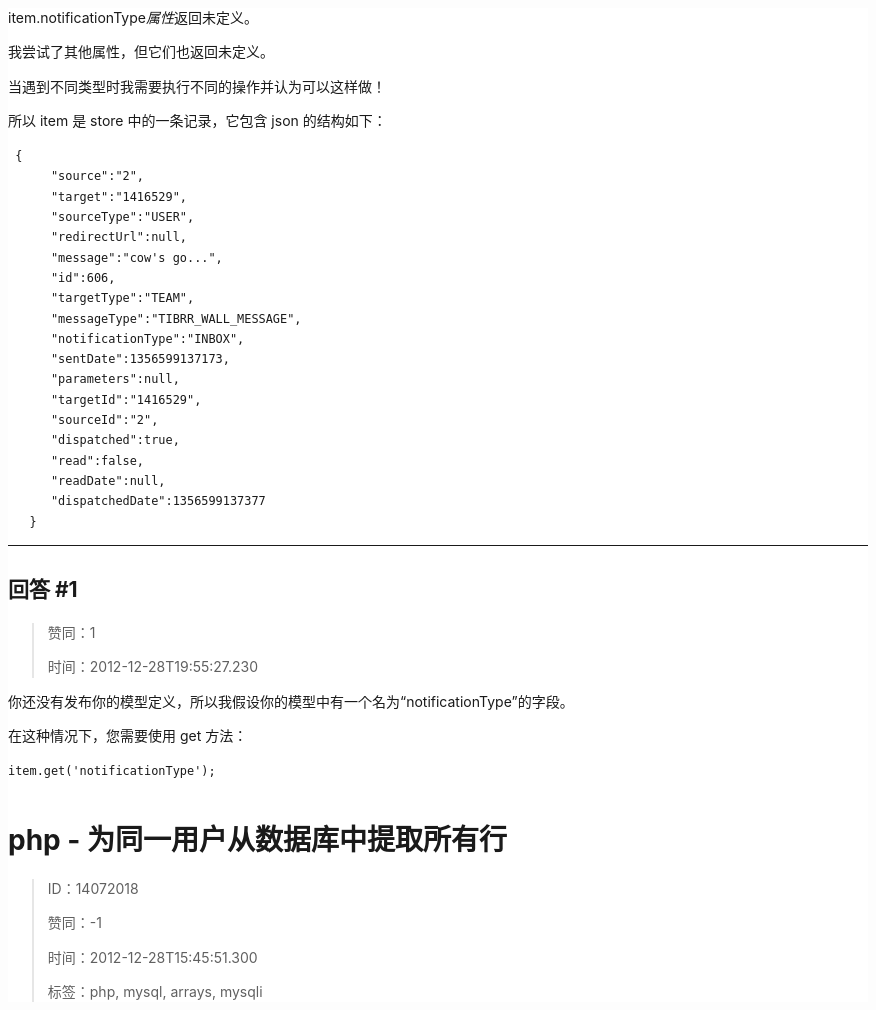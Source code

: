 item.notificationType*属性*返回未定义。

我尝试了其他属性，但它们也返回未定义。

当遇到不同类型时我需要执行不同的操作并认为可以这样做！

所以 item 是 store 中的一条记录，它包含 json 的结构如下：

```
 {
      "source":"2",
      "target":"1416529",
      "sourceType":"USER",
      "redirectUrl":null,
      "message":"cow's go...",
      "id":606,
      "targetType":"TEAM",
      "messageType":"TIBRR_WALL_MESSAGE",
      "notificationType":"INBOX",
      "sentDate":1356599137173,
      "parameters":null,
      "targetId":"1416529",
      "sourceId":"2",
      "dispatched":true,
      "read":false,
      "readDate":null,
      "dispatchedDate":1356599137377
   } 
```

* * *

## 回答 #1

> 赞同：1
> 
> 时间：2012-12-28T19:55:27.230

你还没有发布你的模型定义，所以我假设你的模型中有一个名为“notificationType”的字段。

在这种情况下，您需要使用 get 方法：

```
item.get('notificationType'); 
```

# php - 为同一用户从数据库中提取所有行

> ID：14072018
> 
> 赞同：-1
> 
> 时间：2012-12-28T15:45:51.300
> 
> 标签：php, mysql, arrays, mysqli
